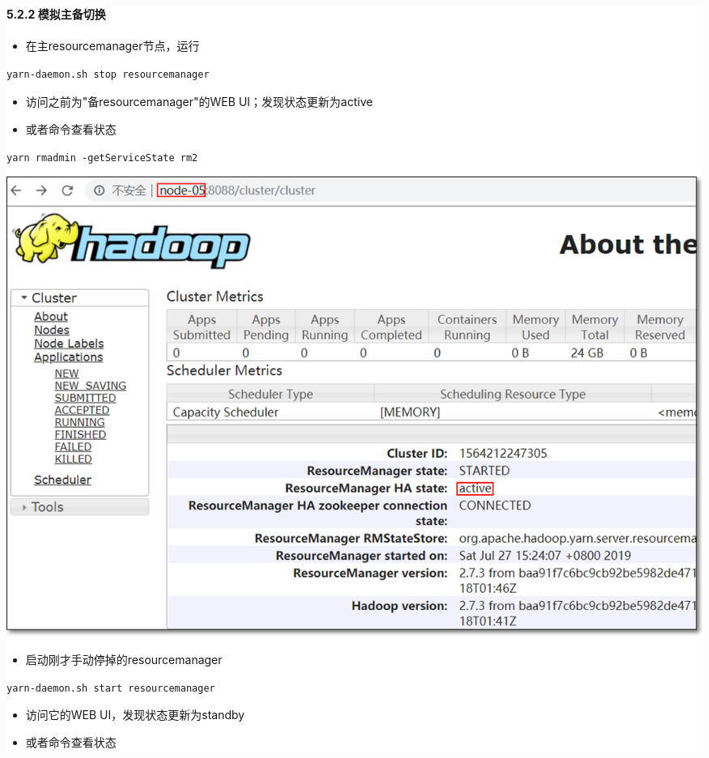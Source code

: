 #### 5.2.2 模拟主备切换

- 在主resourcemanager节点，运行

```shell
yarn-daemon.sh stop resourcemanager
```

- 访问之前为"备resourcemanager"的WEB UI；发现状态更新为active

- 或者命令查看状态

```shell
yarn rmadmin -getServiceState rm2
```

![](assets/Image201907271524.png)

- 启动刚才手动停掉的resourcemanager

```shell
yarn-daemon.sh start resourcemanager
```

- 访问它的WEB UI，发现状态更新为standby

- 或者命令查看状态
